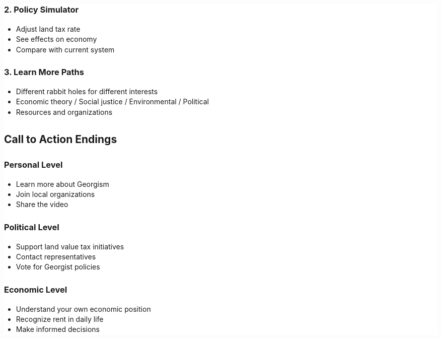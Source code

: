 ### 2. Policy Simulator
- Adjust land tax rate
- See effects on economy
- Compare with current system

### 3. Learn More Paths
- Different rabbit holes for different interests
- Economic theory / Social justice / Environmental / Political
- Resources and organizations

## Call to Action Endings

### Personal Level
- Learn more about Georgism
- Join local organizations
- Share the video

### Political Level
- Support land value tax initiatives
- Contact representatives
- Vote for Georgist policies

### Economic Level
- Understand your own economic position
- Recognize rent in daily life
- Make informed decisions